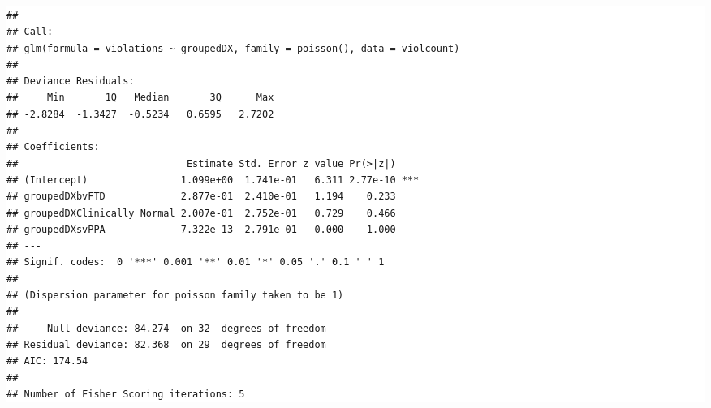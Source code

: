     ## 
    ## Call:
    ## glm(formula = violations ~ groupedDX, family = poisson(), data = violcount)
    ## 
    ## Deviance Residuals: 
    ##     Min       1Q   Median       3Q      Max  
    ## -2.8284  -1.3427  -0.5234   0.6595   2.7202  
    ## 
    ## Coefficients:
    ##                             Estimate Std. Error z value Pr(>|z|)    
    ## (Intercept)                1.099e+00  1.741e-01   6.311 2.77e-10 ***
    ## groupedDXbvFTD             2.877e-01  2.410e-01   1.194    0.233    
    ## groupedDXClinically Normal 2.007e-01  2.752e-01   0.729    0.466    
    ## groupedDXsvPPA             7.322e-13  2.791e-01   0.000    1.000    
    ## ---
    ## Signif. codes:  0 '***' 0.001 '**' 0.01 '*' 0.05 '.' 0.1 ' ' 1
    ## 
    ## (Dispersion parameter for poisson family taken to be 1)
    ## 
    ##     Null deviance: 84.274  on 32  degrees of freedom
    ## Residual deviance: 82.368  on 29  degrees of freedom
    ## AIC: 174.54
    ## 
    ## Number of Fisher Scoring iterations: 5
